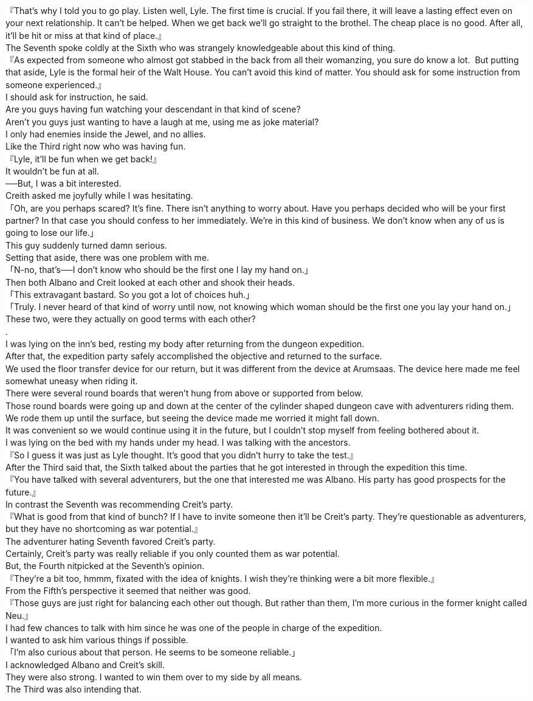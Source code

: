 『That’s why I told you to go play. Listen well, Lyle. The first time is crucial. If you fail there, it will leave a lasting effect even on your next relationship. It can’t be helped. When we get back we’ll go straight to the brothel. The cheap place is no good. After all, it’ll be hit or miss at that kind of place.』<br/>
The Seventh spoke coldly at the Sixth who was strangely knowledgeable about this kind of thing.<br/>
『As expected from someone who almost got stabbed in the back from all their womanzing, you sure do know a lot.  But putting that aside, Lyle is the formal heir of the Walt House. You can’t avoid this kind of matter. You should ask for some instruction from someone experienced.』<br/>
I should ask for instruction, he said.<br/>
Are you guys having fun watching your descendant in that kind of scene?<br/>
Aren’t you guys just wanting to have a laugh at me, using me as joke material?<br/>
I only had enemies inside the Jewel, and no allies.<br/>
Like the Third right now who was having fun.<br/>
『Lyle, it’ll be fun when we get back!』<br/>
It wouldn’t be fun at all.<br/>
──But, I was a bit interested.<br/>
Creith asked me joyfully while I was hesitating.<br/>
「Oh, are you perhaps scared? It’s fine. There isn’t anything to worry about. Have you perhaps decided who will be your first partner? In that case you should confess to her immediately. We’re in this kind of business. We don’t know when any of us is going to lose our life.」<br/>
This guy suddenly turned damn serious.<br/>
Setting that aside, there was one problem with me.<br/>
「N-no, that’s──I don’t know who should be the first one I lay my hand on.」<br/>
Then both Albano and Creit looked at each other and shook their heads.<br/>
「This extravagant bastard. So you got a lot of choices huh.」<br/>
「Truly. I never heard of that kind of worry until now, not knowing which woman should be the first one you lay your hand on.」<br/>
These two, were they actually on good terms with each other?<br/>
.<br/>
I was lying on the inn’s bed, resting my body after returning from the dungeon expedition.<br/>
After that, the expedition party safely accomplished the objective and returned to the surface.<br/>
We used the floor transfer device for our return, but it was different from the device at Arumsaas. The device here made me feel somewhat uneasy when riding it.<br/>
There were several round boards that weren’t hung from above or supported from below.<br/>
Those round boards were going up and down at the center of the cylinder shaped dungeon cave with adventurers riding them.<br/>
We rode them up until the surface, but seeing the device made me worried it might fall down.<br/>
It was convenient so we would continue using it in the future, but I couldn’t stop myself from feeling bothered about it.<br/>
I was lying on the bed with my hands under my head. I was talking with the ancestors.<br/>
『So I guess it was just as Lyle thought. It’s good that you didn’t hurry to take the test.』<br/>
After the Third said that, the Sixth talked about the parties that he got interested in through the expedition this time.<br/>
『You have talked with several adventurers, but the one that interested me was Albano. His party has good prospects for the future.』<br/>
In contrast the Seventh was recommending Creit’s party.<br/>
『What is good from that kind of bunch? If I have to invite someone then it’ll be Creit’s party. They’re questionable as adventurers, but they have no shortcoming as war potential.』<br/>
The adventurer hating Seventh favored Creit’s party.<br/>
Certainly, Creit’s party was really reliable if you only counted them as war potential.<br/>
But, the Fourth nitpicked at the Seventh’s opinion.<br/>
『They’re a bit too, hmmm, fixated with the idea of knights. I wish they’re thinking were a bit more flexible.』<br/>
From the Fifth’s perspective it seemed that neither was good.<br/>
『Those guys are just right for balancing each other out though. But rather than them, I’m more curious in the former knight called Neu.』<br/>
I had few chances to talk with him since he was one of the people in charge of the expedition.<br/>
I wanted to ask him various things if possible.<br/>
「I’m also curious about that person. He seems to be someone reliable.」<br/>
I acknowledged Albano and Creit’s skill.<br/>
They were also strong. I wanted to win them over to my side by all means.<br/>
The Third was also intending that.<br/>